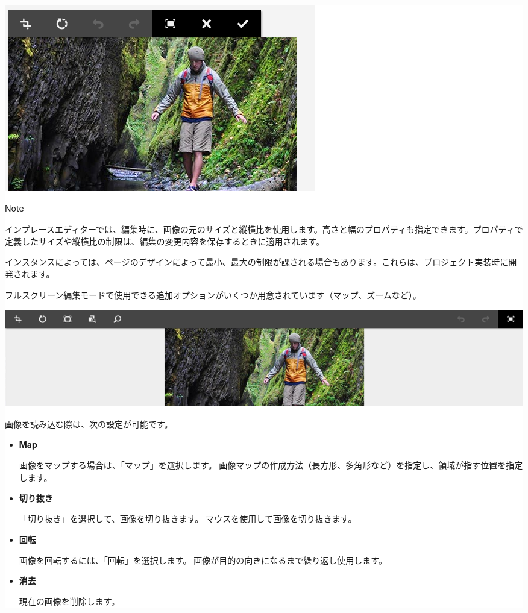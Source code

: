 ![](do-not-localize/chlimage_1-10.png)

>[!NOTE]
>
>インプレースエディターでは、編集時に、画像の元のサイズと縦横比を使用します。高さと幅のプロパティも指定できます。プロパティで定義したサイズや縦横比の制限は、編集の変更内容を保存するときに適用されます。
>
>インスタンスによっては、[ページのデザイン](/help/sites-developing/designer.md)によって最小、最大の制限が課される場合もあります。これらは、プロジェクト実装時に開発されます。

フルスクリーン編集モードで使用できる追加オプションがいくつか用意されています（マップ、ズームなど）。

![](do-not-localize/chlimage_1-11.png)

画像を読み込む際は、次の設定が可能です。

* **Map**

   画像をマップする場合は、「マップ」を選択します。 画像マップの作成方法（長方形、多角形など）を指定し、領域が指す位置を指定します。

* **切り抜き**

   「切り抜き」を選択して、画像を切り抜きます。 マウスを使用して画像を切り抜きます。

* **回転**

   画像を回転するには、「回転」を選択します。 画像が目的の向きになるまで繰り返し使用します。

* **消去**

   現在の画像を削除します。
